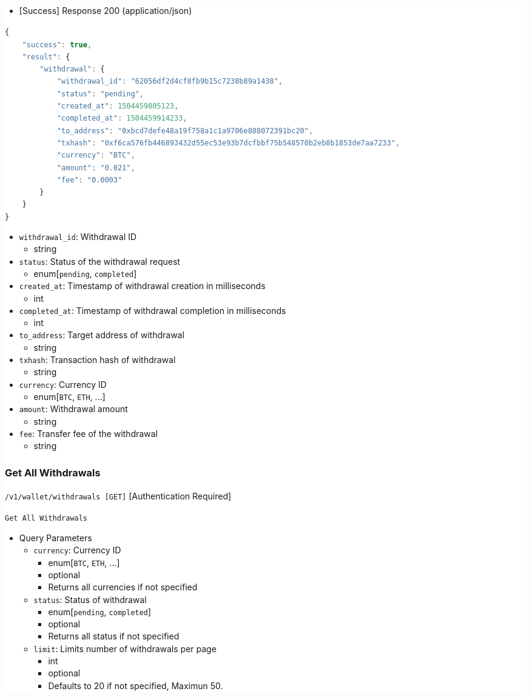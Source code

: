 + [Success] Response 200 (application/json)
```javascript
{
    "success": true,
    "result": {
        "withdrawal": {
            "withdrawal_id": "62056df2d4cf8fb9b15c7238b89a1438",
            "status": "pending",
            "created_at": 1504459805123,
            "completed_at": 1504459914233,
            "to_address": "0xbcd7defe48a19f758a1c1a9706e808072391bc20",
            "txhash": "0xf6ca576fb446893432d55ec53e93b7dcfbbf75b548570b2eb8b1853de7aa7233",
            "currency": "BTC",
            "amount": "0.021",
            "fee": "0.0003"
        }
    }
}
```
+ `withdrawal_id`: Withdrawal ID
    + string
+ `status`: Status of the withdrawal request
    + enum[`pending`, `completed`]
+ `created_at`: Timestamp of withdrawal creation in milliseconds
    + int
+ `completed_at`: Timestamp of withdrawal completion in milliseconds
    + int
+ `to_address`: Target address of withdrawal
    + string
+ `txhash`: Transaction hash of withdrawal
    + string
+ `currency`: Currency ID
    + enum[`BTC`, `ETH`, ...]
+ `amount`: Withdrawal amount
    + string
+ `fee`: Transfer fee of the withdrawal
    + string

### Get All Withdrawals
`/v1/wallet/withdrawals [GET]` [Authentication Required]

    Get All Withdrawals

+ Query Parameters
    + `currency`: Currency ID
        + enum[`BTC`, `ETH`, ...]
        + optional
        + Returns all currencies if not specified
    + `status`: Status of withdrawal
        + enum[`pending`, `completed`]
        + optional
        + Returns all status if not specified
    + `limit`: Limits number of withdrawals per page
        + int
        + optional
        + Defaults to 20 if not specified, Maximun 50.
